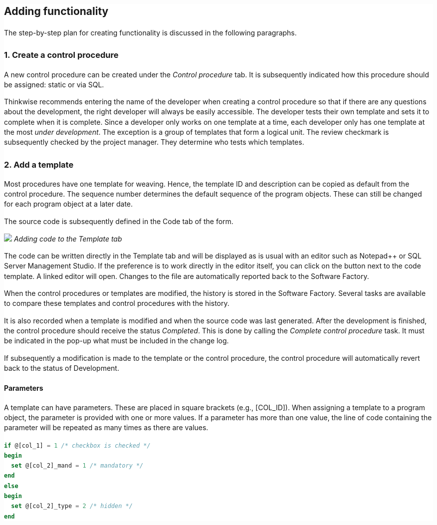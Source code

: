 ## Adding functionality

The step-by-step plan for creating functionality is discussed in the following paragraphs.

### 1. Create a control procedure

A new control procedure can be created under the *Control procedure* tab. It is subsequently indicated how this procedure should be assigned: static or via SQL.

Thinkwise recommends entering the name of the developer when creating a control procedure so that if there are any questions about the development, the right developer will always be easily accessible. The developer tests their own template and sets it to complete when it is complete. Since a developer only works on one template at a time, each developer only has one template at the most *under development*. The exception is a group of templates that form a logical unit. The review checkmark is subsequently checked by the project manager. They determine who tests which templates.

### 2. Add a template

Most procedures have one template for weaving. Hence, the template ID and description can be copied as default from the control procedure. The sequence number determines the default sequence of the program objects. These can still be changed for each program object at a later date.

The source code is subsequently defined in the Code tab of the form.

![](assets/sf/image271.png)
*Adding code to the Template tab*

The code can be written directly in the Template tab and will be displayed as is usual with an editor such as Notepad++ or SQL Server Management Studio. If the preference is to work directly in the editor itself, you can click on the button next to the code template. A linked editor will open. Changes to the file are automatically reported back to the Software Factory.

When the control procedures or templates are modified, the history is stored in the Software Factory. Several tasks are available to compare these templates and control procedures with the history.

It is also recorded when a template is modified and when the source code was last generated. After the development is finished, the control procedure should receive the status *Completed*. This is done by calling the *Complete control procedure* task. It must be indicated in the pop-up what must be included in the change log.

If subsequently a modification is made to the template or the control procedure, the control procedure will automatically revert back to the status of Development.

#### Parameters

A template can have parameters. These are placed in square brackets (e.g., [COL_ID]). When assigning a template to a program object, the parameter is provided with one or more values. If a parameter has more than one value, the line of code containing the parameter will be repeated as many times as there are values.

```sql
if @[col_1] = 1 /* checkbox is checked */
begin
  set @[col_2]_mand = 1 /* mandatory */
end
else
begin
  set @[col_2]_type = 2 /* hidden */
end
```

